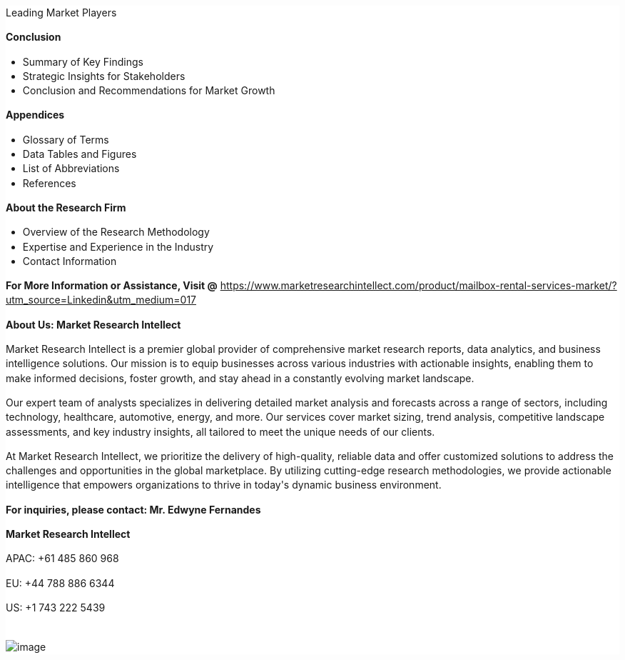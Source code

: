 Leading Market Players</li></ul><p><strong>Conclusion</strong></p><ul><li>Summary of Key Findings</li><li>Strategic Insights for Stakeholders</li><li>Conclusion and Recommendations for Market Growth</li></ul><p><strong>Appendices</strong></p><ul><li>Glossary of Terms</li><li>Data Tables and Figures</li><li>List of Abbreviations</li><li>References</li></ul><p><strong>About the Research Firm</strong></p><ul><li>Overview of the Research Methodology</li><li>Expertise and Experience in the Industry</li><li>Contact Information</li></ul></div><div class="article-main__content" data-test-id="publishing-text-block"><p><span class="font-[700]"><strong>For More Information or Assistance, Visit @</strong>&nbsp;<a href="https://www.marketresearchintellect.com/product/mailbox-rental-services-market/?utm_source=Linkedin&utm_medium=017">https://www.marketresearchintellect.com/product/mailbox-rental-services-market/?utm_source=Linkedin&utm_medium=017</a></span></p><p><strong>About Us: Market Research Intellect</strong></p><p>Market Research Intellect is a premier global provider of comprehensive market research reports, data analytics, and business intelligence solutions. Our mission is to equip businesses across various industries with actionable insights, enabling them to make informed decisions, foster growth, and stay ahead in a constantly evolving market landscape.</p><p>Our expert team of analysts specializes in delivering detailed market analysis and forecasts across a range of sectors, including technology, healthcare, automotive, energy, and more. Our services cover market sizing, trend analysis, competitive landscape assessments, and key industry insights, all tailored to meet the unique needs of our clients.</p><p>At Market Research Intellect, we prioritize the delivery of high-quality, reliable data and offer customized solutions to address the challenges and opportunities in the global marketplace. By utilizing cutting-edge research methodologies, we provide actionable intelligence that empowers organizations to thrive in today's dynamic business environment.</p><p><strong>For inquiries, please contact: Mr. Edwyne Fernandes</strong></p><p><strong>Market Research Intellect</strong></p><p>APAC: +61 485 860 968</p><p>EU: +44 788 886 6344</p><p>US: +1 743 222 5439</p></div><div class="article-main__content" data-test-id="publishing-text-block">&nbsp;</div>
![image](https://github.com/user-attachments/assets/4266c3af-ce8b-42f0-b796-603a69cf1d72)
